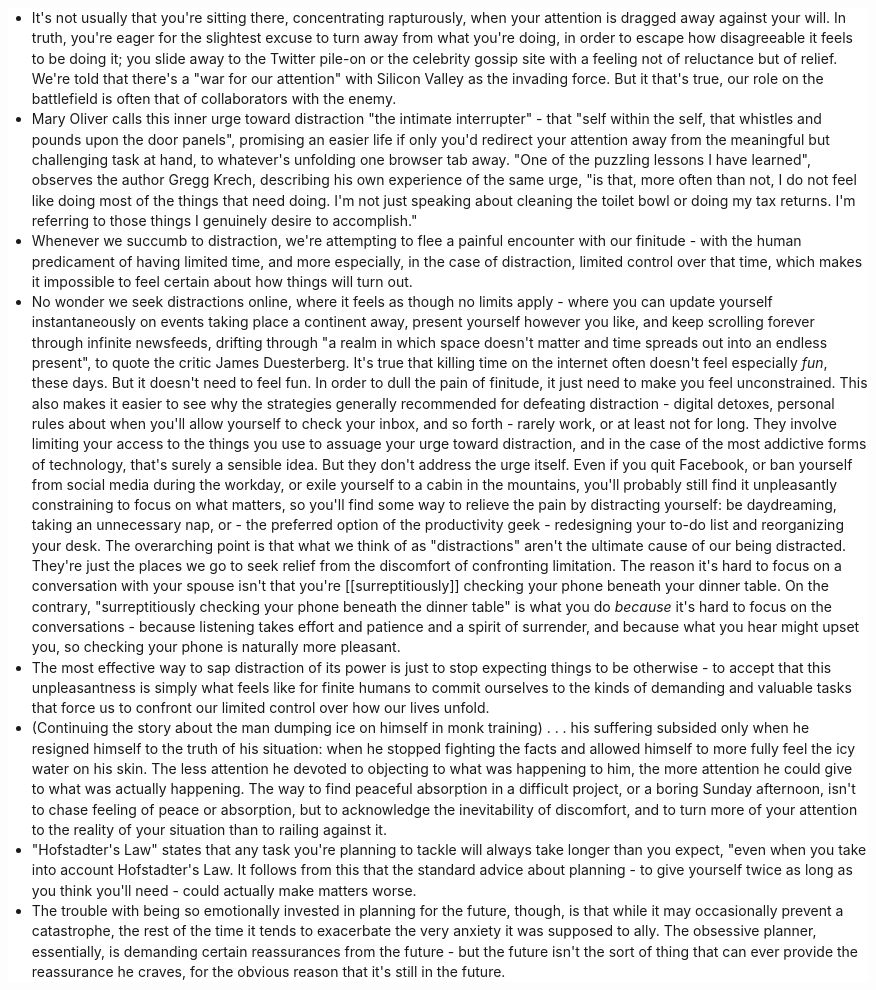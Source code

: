 - It's not usually that you're sitting there, concentrating rapturously, when your attention is dragged away against your will. In truth, you're eager for the slightest excuse to turn away from what you're doing, in order to escape how disagreeable it feels to be doing it; you slide away to the Twitter pile-on or the celebrity gossip site with a feeling not of reluctance but of relief. We're told that there's a "war for our attention" with Silicon Valley as the invading force. But it that's true, our role on the battlefield is often that of collaborators with the enemy. 
- Mary Oliver calls this inner urge toward distraction "the intimate interrupter" - that "self within the self, that whistles and pounds upon the door panels", promising an easier life if only you'd redirect your attention away from the meaningful but challenging task at hand, to whatever's unfolding one browser tab away. "One of the puzzling lessons I have learned", observes the author Gregg Krech, describing his own experience of the same urge, "is that, more often than not, I do not feel like doing most of the things that need doing. I'm not just speaking about cleaning the toilet bowl or doing my tax returns. I'm referring to those things I genuinely desire to accomplish."
- Whenever we succumb to distraction, we're attempting to flee a painful encounter with our finitude - with the human predicament of having limited time, and more especially, in the case of distraction, limited control over that time, which makes it impossible to feel certain about how things will turn out. 
- No wonder we seek distractions online, where it feels as though no limits apply - where you can update yourself instantaneously on events taking place a continent away, present yourself however you like, and keep scrolling forever through infinite newsfeeds, drifting through "a realm in which space doesn't matter and time spreads out into an endless present", to quote the critic James Duesterberg. It's true that killing time on the internet often doesn't feel especially *fun*, these days. But it doesn't need to feel fun. In order to dull the pain of finitude, it just need to make you feel unconstrained. This also makes it easier to see why the strategies generally recommended for defeating distraction - digital detoxes, personal rules about when you'll allow yourself to check your inbox, and so forth - rarely work, or at least not for long. They involve limiting your access to the things you use to assuage your urge toward distraction, and in the case of the most addictive forms of technology, that's surely a sensible idea. But they don't address the urge itself. Even if you quit Facebook, or ban yourself from social media during the workday, or exile yourself to a cabin in the mountains, you'll probably still find it unpleasantly constraining to focus on what matters, so you'll find some way to relieve the pain by distracting yourself: be daydreaming, taking an unnecessary nap, or - the preferred option of the productivity geek - redesigning your to-do list and reorganizing your desk. The overarching point is that what we think of as "distractions" aren't the ultimate cause of our being distracted. They're just the places we go to seek relief from the discomfort of confronting limitation. The reason it's hard to focus on a conversation with your spouse isn't that you're [[surreptitiously]] checking your phone beneath your dinner table. On the contrary, "surreptitiously checking your phone beneath the dinner table" is what you do *because* it's hard to focus on the conversations - because listening takes effort and patience and a spirit of surrender, and because what you hear might upset you, so checking your phone is naturally more pleasant. 
- The most effective way to sap distraction of its power is just to stop expecting things to be otherwise - to accept that this unpleasantness is simply what feels like for finite humans to commit ourselves to the kinds of demanding and valuable tasks that force us to confront our limited control over how our lives unfold. 
- (Continuing the story about the man dumping ice on himself in monk training) . . . his suffering subsided only when he resigned himself to the truth of his situation: when he stopped fighting the facts and allowed himself to more fully feel the icy water on his skin. The less attention he devoted to objecting to what was happening to him, the more attention he could give to what was actually happening. The way to find peaceful absorption in a difficult project, or a boring Sunday afternoon, isn't to chase feeling of peace or absorption, but to acknowledge the inevitability of discomfort, and to turn more of your attention to the reality of your situation than to railing against it. 
- "Hofstadter's Law" states that any task you're planning to tackle will always take longer than you expect, "even when you take into account Hofstadter's Law. It follows from this that the standard advice about planning - to give yourself twice as long as you think you'll need - could actually make matters worse. 
- The trouble with being so emotionally invested in planning for the future, though, is that while it may occasionally prevent a catastrophe, the rest of the time it tends to exacerbate the very anxiety it was supposed to ally. The obsessive planner, essentially, is demanding certain reassurances from the future - but the future isn't the sort of thing that can ever provide the reassurance he craves, for the obvious reason that it's still in the future. 